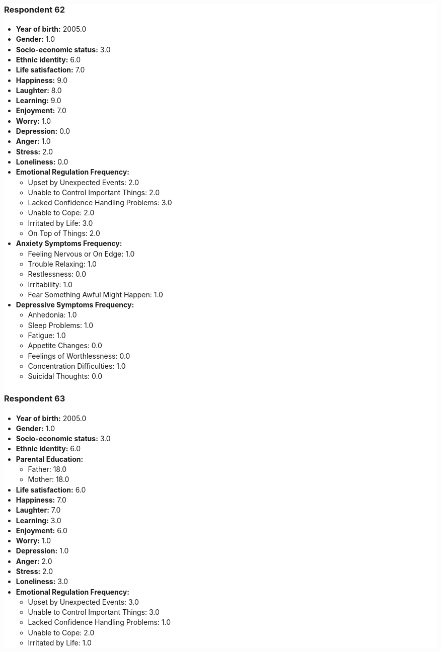 ### Respondent 62

- **Year of birth:** 2005.0
- **Gender:** 1.0
- **Socio-economic status:** 3.0
- **Ethnic identity:** 6.0
- **Life satisfaction:** 7.0
- **Happiness:** 9.0
- **Laughter:** 8.0
- **Learning:** 9.0
- **Enjoyment:** 7.0
- **Worry:** 1.0
- **Depression:** 0.0
- **Anger:** 1.0
- **Stress:** 2.0
- **Loneliness:** 0.0
- **Emotional Regulation Frequency:**
  - Upset by Unexpected Events: 2.0
  - Unable to Control Important Things: 2.0
  - Lacked Confidence Handling Problems: 3.0
  - Unable to Cope: 2.0
  - Irritated by Life: 3.0
  - On Top of Things: 2.0
- **Anxiety Symptoms Frequency:**
  - Feeling Nervous or On Edge: 1.0
  - Trouble Relaxing: 1.0
  - Restlessness: 0.0
  - Irritability: 1.0
  - Fear Something Awful Might Happen: 1.0
- **Depressive Symptoms Frequency:**
  - Anhedonia: 1.0
  - Sleep Problems: 1.0
  - Fatigue: 1.0
  - Appetite Changes: 0.0
  - Feelings of Worthlessness: 0.0
  - Concentration Difficulties: 1.0
  - Suicidal Thoughts: 0.0

### Respondent 63

- **Year of birth:** 2005.0
- **Gender:** 1.0
- **Socio-economic status:** 3.0
- **Ethnic identity:** 6.0
- **Parental Education:**
  - Father: 18.0
  - Mother: 18.0
- **Life satisfaction:** 6.0
- **Happiness:** 7.0
- **Laughter:** 7.0
- **Learning:** 3.0
- **Enjoyment:** 6.0
- **Worry:** 1.0
- **Depression:** 1.0
- **Anger:** 2.0
- **Stress:** 2.0
- **Loneliness:** 3.0
- **Emotional Regulation Frequency:**
  - Upset by Unexpected Events: 3.0
  - Unable to Control Important Things: 3.0
  - Lacked Confidence Handling Problems: 1.0
  - Unable to Cope: 2.0
  - Irritated by Life: 1.0